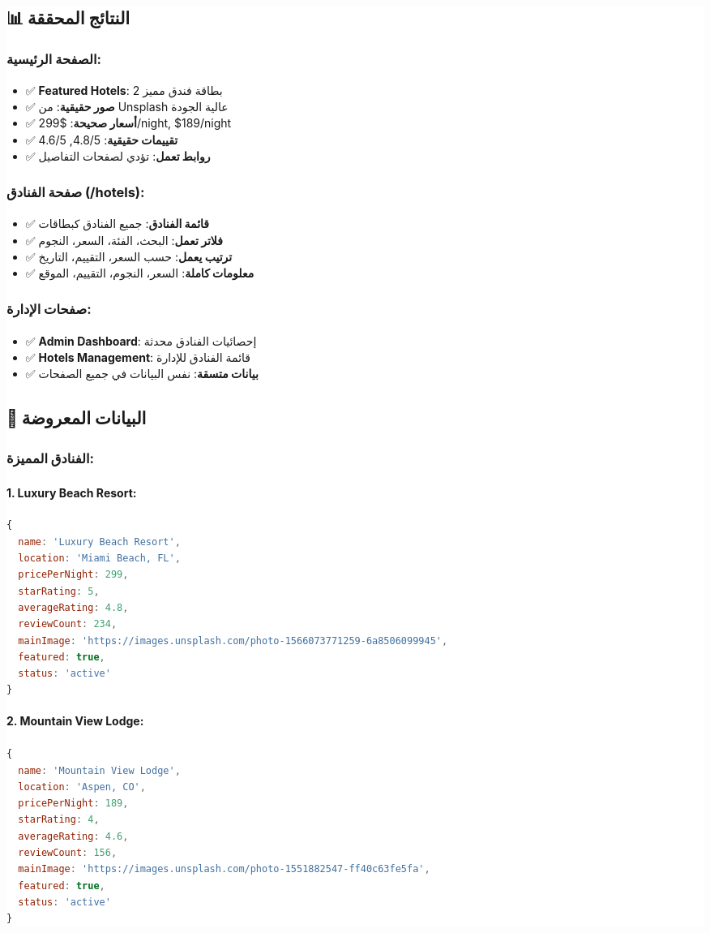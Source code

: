 ## 📊 **النتائج المحققة**

### **الصفحة الرئيسية:**
- ✅ **Featured Hotels**: 2 بطاقة فندق مميز
- ✅ **صور حقيقية**: من Unsplash عالية الجودة
- ✅ **أسعار صحيحة**: $299/night, $189/night
- ✅ **تقييمات حقيقية**: 4.8/5, 4.6/5
- ✅ **روابط تعمل**: تؤدي لصفحات التفاصيل

### **صفحة الفنادق (/hotels):**
- ✅ **قائمة الفنادق**: جميع الفنادق كبطاقات
- ✅ **فلاتر تعمل**: البحث، الفئة، السعر، النجوم
- ✅ **ترتيب يعمل**: حسب السعر، التقييم، التاريخ
- ✅ **معلومات كاملة**: السعر، النجوم، التقييم، الموقع

### **صفحات الإدارة:**
- ✅ **Admin Dashboard**: إحصائيات الفنادق محدثة
- ✅ **Hotels Management**: قائمة الفنادق للإدارة
- ✅ **بيانات متسقة**: نفس البيانات في جميع الصفحات

## 🎯 **البيانات المعروضة**

### **الفنادق المميزة:**

#### **1. Luxury Beach Resort:**
```javascript
{
  name: 'Luxury Beach Resort',
  location: 'Miami Beach, FL',
  pricePerNight: 299,
  starRating: 5,
  averageRating: 4.8,
  reviewCount: 234,
  mainImage: 'https://images.unsplash.com/photo-1566073771259-6a8506099945',
  featured: true,
  status: 'active'
}
```

#### **2. Mountain View Lodge:**
```javascript
{
  name: 'Mountain View Lodge',
  location: 'Aspen, CO',
  pricePerNight: 189,
  starRating: 4,
  averageRating: 4.6,
  reviewCount: 156,
  mainImage: 'https://images.unsplash.com/photo-1551882547-ff40c63fe5fa',
  featured: true,
  status: 'active'
}
```
